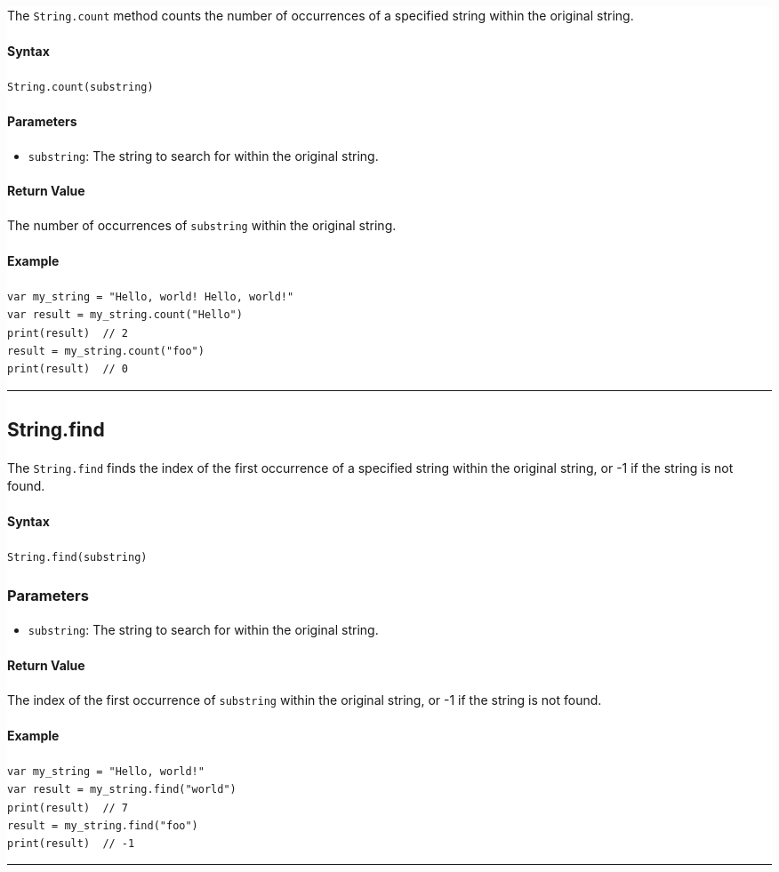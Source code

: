 The `String.count` method counts the number of occurrences of a specified string within the original string.

#### Syntax

```tea
String.count(substring)
```

#### Parameters

-   `substring`: The string to search for within the original string.

#### Return Value

The number of occurrences of `substring` within the original string.

#### Example

```tea
var my_string = "Hello, world! Hello, world!"
var result = my_string.count("Hello")
print(result)  // 2
result = my_string.count("foo")
print(result)  // 0
```

---

## String.find

The `String.find` finds the index of the first occurrence of a specified string within the original string, or -1 if the string is not found.

#### Syntax

`String.find(substring)`

### Parameters

-   `substring`: The string to search for within the original string.

#### Return Value

The index of the first occurrence of `substring` within the original string, or -1 if the string is not found.

#### Example

```tea
var my_string = "Hello, world!"
var result = my_string.find("world")
print(result)  // 7
result = my_string.find("foo")
print(result)  // -1
```

---
